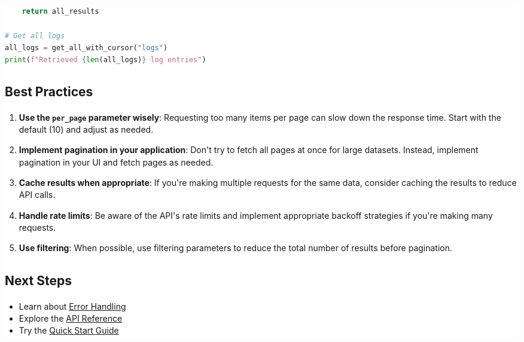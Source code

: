 ```python
    return all_results

# Get all logs
all_logs = get_all_with_cursor("logs")
print(f"Retrieved {len(all_logs)} log entries")
```

## Best Practices

1. **Use the `per_page` parameter wisely**: Requesting too many items per page can slow down the response time. Start with the default (10) and adjust as needed.

2. **Implement pagination in your application**: Don't try to fetch all pages at once for large datasets. Instead, implement pagination in your UI and fetch pages as needed.

3. **Cache results when appropriate**: If you're making multiple requests for the same data, consider caching the results to reduce API calls.

4. **Handle rate limits**: Be aware of the API's rate limits and implement appropriate backoff strategies if you're making many requests.

5. **Use filtering**: When possible, use filtering parameters to reduce the total number of results before pagination.

## Next Steps

- Learn about [Error Handling](/api-reference/error-handling/)
- Explore the [API Reference](/api-reference/overview/)
- Try the [Quick Start Guide](/getting-started/quick-start/)
